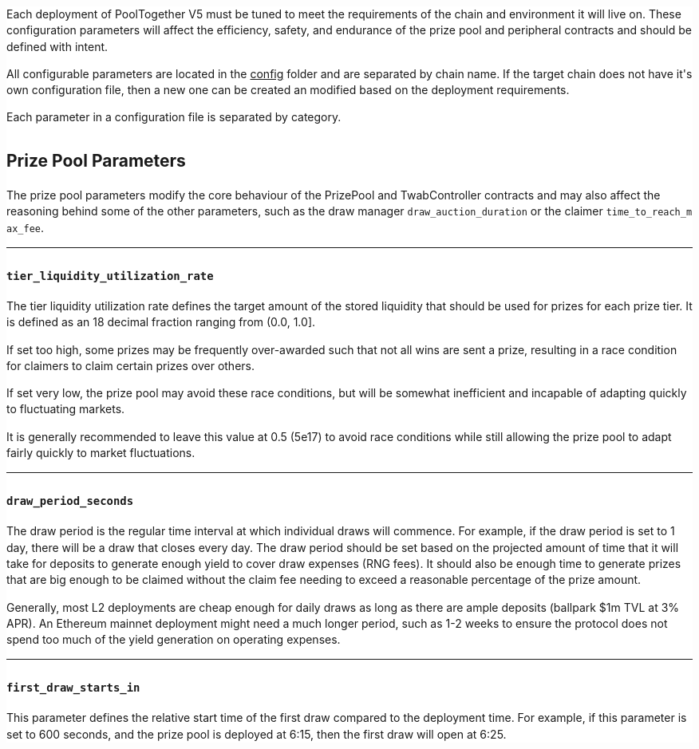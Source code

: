 Each deployment of PoolTogether V5 must be tuned to meet the requirements of the chain and environment it will live on. These configuration parameters will affect the efficiency, safety, and endurance of the prize pool and peripheral contracts and should be defined with intent.

All configurable parameters are located in the [config](./config/) folder and are separated by chain name. If the target chain does not have it's own configuration file, then a new one can be created an modified based on the deployment requirements.

Each parameter in a configuration file is separated by category.

## Prize Pool Parameters

The prize pool parameters modify the core behaviour of the PrizePool and TwabController contracts and may also affect the reasoning behind some of the other parameters, such as the draw manager `draw_auction_duration` or the claimer `time_to_reach_max_fee`.

--------------------------------------------------------------------------------

### `tier_liquidity_utilization_rate`

The tier liquidity utilization rate defines the target amount of the stored liquidity that should be used for prizes for each prize tier. It is defined as an 18 decimal fraction ranging from (0.0, 1.0].

If set too high, some prizes may be frequently over-awarded such that not all wins are sent a prize, resulting in a race condition for claimers to claim certain prizes over others.

If set very low, the prize pool may avoid these race conditions, but will be somewhat inefficient and incapable of adapting quickly to fluctuating markets.

It is generally recommended to leave this value at 0.5 (5e17) to avoid race conditions while still allowing the prize pool to adapt fairly quickly to market fluctuations.

--------------------------------------------------------------------------------

### `draw_period_seconds`

The draw period is the regular time interval at which individual draws will commence. For example, if the draw period is set to 1 day, there will be a draw that closes every day. The draw period should be set based on the projected amount of time that it will take for deposits to generate enough yield to cover draw expenses (RNG fees). It should also be enough time to generate prizes that are big enough to be claimed without the claim fee needing to exceed a reasonable percentage of the prize amount.

Generally, most L2 deployments are cheap enough for daily draws as long as there are ample deposits (ballpark $1m TVL at 3% APR). An Ethereum mainnet deployment might need a much longer period, such as 1-2 weeks to ensure the protocol does not spend too much of the yield generation on operating expenses.

--------------------------------------------------------------------------------

### `first_draw_starts_in`

This parameter defines the relative start time of the first draw compared to the deployment time. For example, if this parameter is set to 600 seconds, and the prize pool is deployed at 6:15, then the first draw will open at 6:25.

